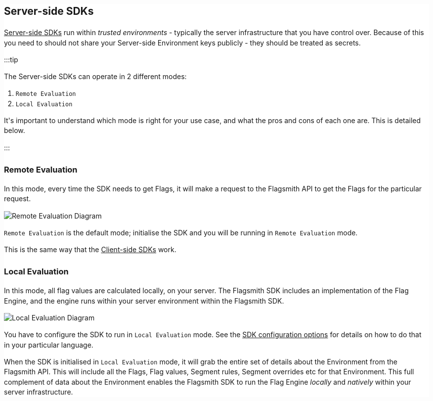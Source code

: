 ## Server-side SDKs

[Server-side SDKs](/clients/server-side.md) run within _trusted environments_ - typically the server infrastructure that
you have control over. Because of this you need to should not share your Server-side Environment keys publicly - they
should be treated as secrets.

:::tip

The Server-side SDKs can operate in 2 different modes:

1. `Remote Evaluation`
2. `Local Evaluation`

It's important to understand which mode is right for your use case, and what the pros and cons of each one are. This is
detailed below.

:::

### Remote Evaluation

In this mode, every time the SDK needs to get Flags, it will make a request to the Flagsmith API to get the Flags for
the particular request.

![Remote Evaluation Diagram](/img/sdk-remote-evaluation.svg)

`Remote Evaluation` is the default mode; initialise the SDK and you will be running in `Remote Evaluation` mode.

This is the same way that the [Client-side SDKs](#client-side-sdks) work.

### Local Evaluation

In this mode, all flag values are calculated locally, on your server. The Flagsmith SDK includes an implementation of
the Flag Engine, and the engine runs within your server environment within the Flagsmith SDK.

![Local Evaluation Diagram](/img/sdk-local-evaluation.svg)

You have to configure the SDK to run in `Local Evaluation` mode. See the
[SDK configuration options](server-side.md#configuring-the-sdk) for details on how to do that in your particular
language.

When the SDK is initialised in `Local Evaluation` mode, it will grab the entire set of details about the Environment
from the Flagsmith API. This will include all the Flags, Flag values, Segment rules, Segment overrides etc for that
Environment. This full complement of data about the Environment enables the Flagsmith SDK to run the Flag Engine
_locally_ and _natively_ within your server infrastructure.
